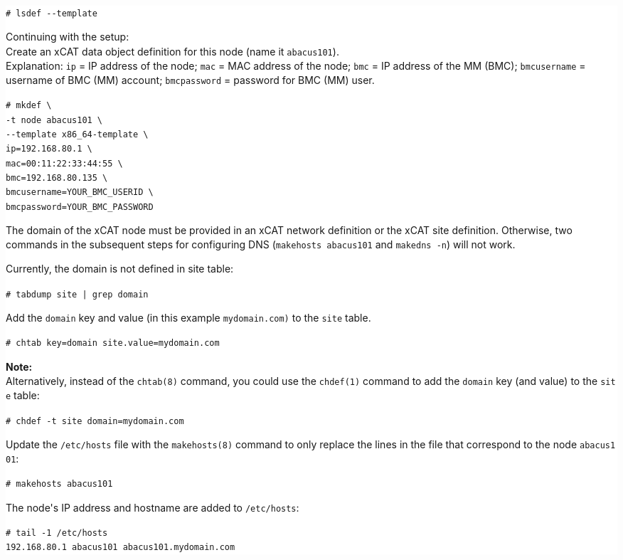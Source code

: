 ```
# lsdef --template 
```

Continuing with the setup:   
Create an xCAT data object definition for this node (name it `abacus101`).  
Explanation: `ip` = IP address of the node; `mac` = MAC address of
the node; `bmc` = IP address of the MM (BMC); `bmcusername` = username of
BMC (MM) account; `bmcpassword` = password for BMC (MM) user.   

```
# mkdef \
-t node abacus101 \
--template x86_64-template \
ip=192.168.80.1 \
mac=00:11:22:33:44:55 \
bmc=192.168.80.135 \
bmcusername=YOUR_BMC_USERID \
bmcpassword=YOUR_BMC_PASSWORD 
```

The domain of the xCAT node must be provided in an xCAT network definition
or the xCAT site definition.  Otherwise, two commands in the subsequent
steps for configuring DNS (`makehosts abacus101` and `makedns -n`) will
not work.

Currently, the domain is not defined in site table:

```
# tabdump site | grep domain
```

Add the `domain` key and value (in this example `mydomain.com)` to
the `site` table.  

```
# chtab key=domain site.value=mydomain.com
```

**Note:**   
Alternatively, instead of the `chtab(8)` command, you could use the
`chdef(1)` command to add the `domain` key (and value) to the `site` table:

```
# chdef -t site domain=mydomain.com
```


Update the `/etc/hosts` file with the `makehosts(8)` command to only 
replace the lines in the file that correspond to the node `abacus101`:

```
# makehosts abacus101
```

The node's IP address and hostname are added to `/etc/hosts`:

```
# tail -1 /etc/hosts
192.168.80.1 abacus101 abacus101.mydomain.com
```
